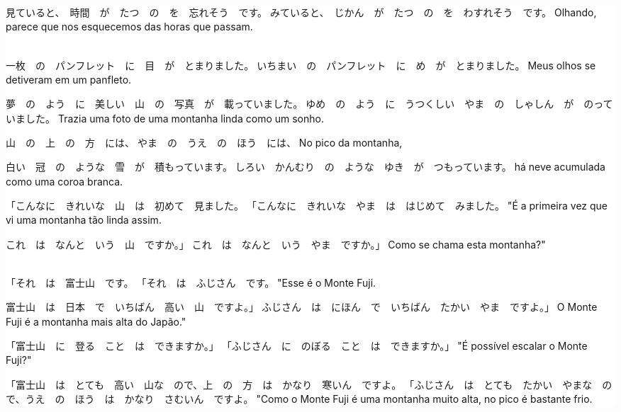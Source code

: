 見ていると、　時間　が　たつ　の　を　忘れそう　です。
みていると、　じかん　が　たつ　の　を　わすれそう　です。
Olhando, parece que nos esquecemos das horas que passam.
<br><br>


一枚　の　パンフレット　に　目　が　とまりました。
いちまい　の　パンフレット　に　め　が　とまりました。
Meus olhos se detiveram em um panfleto.
<br>

夢　の　よう　に　美しい　山　の　写真　が　載っていました。
ゆめ　の　よう　に　うつくしい　やま　の　しゃしん　が　のっていました。
Trazia uma foto de uma montanha linda como um sonho.
<br>

山　の　上　の　方　には、
やま　の　うえ　の　ほう　には、
No pico da montanha,
<br>

白い　冠　の　ような　雪　が　積もっています。
しろい　かんむり　の　ような　ゆき　が　つもっています。
há neve acumulada como uma coroa branca.
<br>

「こんなに　きれいな　山　は　初めて　見ました。
「こんなに　きれいな　やま　は　はじめて　みました。
"É a primeira vez que vi uma montanha tão linda assim.
<br>

これ　は　なんと　いう　山　ですか。」
これ　は　なんと　いう　やま　ですか。」
Como se chama esta montanha?"
<br><br>

「それ　は　富士山　です。
「それ　は　ふじさん　です。
"Esse é o Monte Fuji.
<br>

富士山　は　日本　で　いちばん　高い　山　ですよ。」
ふじさん　は　にほん　で　いちばん　たかい　やま　ですよ。」
O Monte Fuji é a montanha mais alta do Japão."
<br>

「富士山　に　登る　こと　は　できますか。」
「ふじさん　に　のぼる　こと　は　できますか。」
"É possível escalar o Monte Fuji?"
<br>

「富士山　は　とても　高い　山な　ので、上　の　方　は　かなり　寒いん　ですよ。
「ふじさん　は　とても　たかい　やまな　ので、うえ　の　ほう　は　かなり　さむいん　ですよ。
"Como o Monte Fuji é uma montanha muito alta, no pico é bastante frio.
<br>
